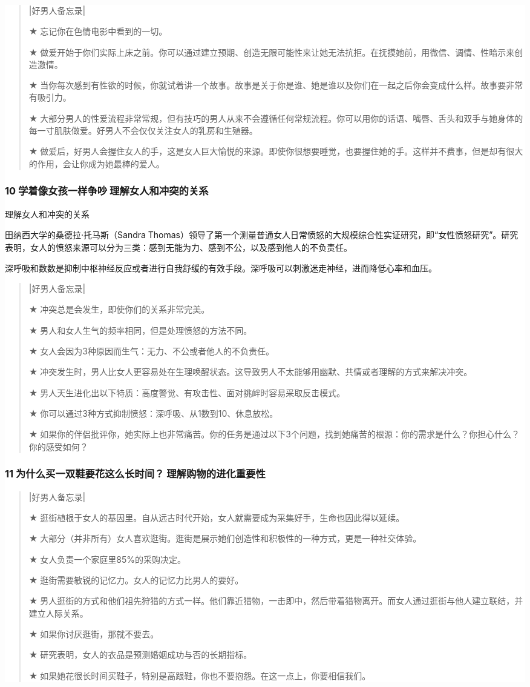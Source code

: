 > |好男人备忘录|
>
> ★ 忘记你在色情电影中看到的一切。
>
> ★ 做爱开始于你们实际上床之前。你可以通过建立预期、创造无限可能性来让她无法抗拒。在抚摸她前，用微信、调情、性暗示来创造激情。
>
> ★ 当你每次感到有性欲的时候，你就试着讲一个故事。故事是关于你是谁、她是谁以及你们在一起之后你会变成什么样。故事要非常有吸引力。
>
> ★ 大部分男人的性爱流程非常常规，但有技巧的男人从来不会遵循任何常规流程。你可以用你的话语、嘴唇、舌头和双手与她身体的每一寸肌肤做爱。好男人不会仅仅关注女人的乳房和生殖器。
>
> ★ 做爱后，好男人会握住女人的手，这是女人巨大愉悦的来源。即使你很想要睡觉，也要握住她的手。这样并不费事，但是却有很大的作用，会让你成为她最棒的爱人。

### 10 学着像女孩一样争吵 理解女人和冲突的关系

理解女人和冲突的关系   

田纳西大学的桑德拉·托马斯（Sandra Thomas）领导了第一个测量普通女人日常愤怒的大规模综合性实证研究，即“女性愤怒研究”。研究表明，女人的愤怒来源可以分为三类：感到无能为力、感到不公，以及感到他人的不负责任。    

深呼吸和数数是抑制中枢神经反应或者进行自我舒缓的有效手段。深呼吸可以刺激迷走神经，进而降低心率和血压。   

> |好男人备忘录|
>
> ★ 冲突总是会发生，即使你们的关系非常完美。
>
> ★ 男人和女人生气的频率相同，但是处理愤怒的方法不同。
>
> ★ 女人会因为3种原因而生气：无力、不公或者他人的不负责任。
>
> ★ 冲突发生时，男人比女人更容易处在生理唤醒状态。这导致男人不太能够用幽默、共情或者理解的方式来解决冲突。
>
> ★ 男人天生进化出以下特质：高度警觉、有攻击性、面对挑衅时容易采取反击模式。
>
> ★ 你可以通过3种方式抑制愤怒：深呼吸、从1数到10、休息放松。
>
> ★ 如果你的伴侣批评你，她实际上也非常痛苦。你的任务是通过以下3个问题，找到她痛苦的根源：你的需求是什么？你担心什么？你的感受如何？

### 11 为什么买一双鞋要花这么长时间？ 理解购物的进化重要性

> |好男人备忘录|
>
> ★ 逛街植根于女人的基因里。自从远古时代开始，女人就需要成为采集好手，生命也因此得以延续。
>
> ★ 大部分（并非所有）女人喜欢逛街。逛街是展示她们创造性和积极性的一种方式，更是一种社交体验。
>
> ★ 女人负责一个家庭里85%的采购决定。
>
> ★ 逛街需要敏锐的记忆力。女人的记忆力比男人的要好。
>
> ★ 男人逛街的方式和他们祖先狩猎的方式一样。他们靠近猎物，一击即中，然后带着猎物离开。而女人通过逛街与他人建立联结，并建立人际关系。
>
> ★ 如果你讨厌逛街，那就不要去。
>
> ★ 研究表明，女人的衣品是预测婚姻成功与否的长期指标。
>
> ★ 如果她花很长时间买鞋子，特别是高跟鞋，你也不要抱怨。在这一点上，你要相信我们。
